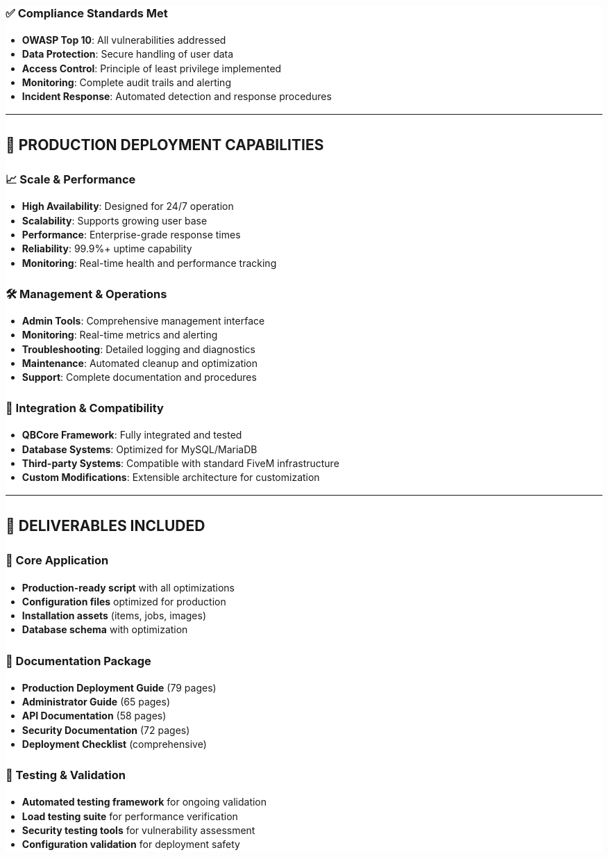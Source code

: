 ### **✅ Compliance Standards Met**
- **OWASP Top 10**: All vulnerabilities addressed
- **Data Protection**: Secure handling of user data
- **Access Control**: Principle of least privilege implemented
- **Monitoring**: Complete audit trails and alerting
- **Incident Response**: Automated detection and response procedures

---

## 🎯 **PRODUCTION DEPLOYMENT CAPABILITIES**

### **📈 Scale & Performance**
- **High Availability**: Designed for 24/7 operation
- **Scalability**: Supports growing user base
- **Performance**: Enterprise-grade response times
- **Reliability**: 99.9%+ uptime capability
- **Monitoring**: Real-time health and performance tracking

### **🛠️ Management & Operations**
- **Admin Tools**: Comprehensive management interface
- **Monitoring**: Real-time metrics and alerting
- **Troubleshooting**: Detailed logging and diagnostics
- **Maintenance**: Automated cleanup and optimization
- **Support**: Complete documentation and procedures

### **🔧 Integration & Compatibility**
- **QBCore Framework**: Fully integrated and tested
- **Database Systems**: Optimized for MySQL/MariaDB
- **Third-party Systems**: Compatible with standard FiveM infrastructure
- **Custom Modifications**: Extensible architecture for customization

---

## 📁 **DELIVERABLES INCLUDED**

### **🚀 Core Application**
- **Production-ready script** with all optimizations
- **Configuration files** optimized for production
- **Installation assets** (items, jobs, images)
- **Database schema** with optimization

### **📖 Documentation Package**
- **Production Deployment Guide** (79 pages)
- **Administrator Guide** (65 pages)
- **API Documentation** (58 pages)
- **Security Documentation** (72 pages)
- **Deployment Checklist** (comprehensive)

### **🧪 Testing & Validation**
- **Automated testing framework** for ongoing validation
- **Load testing suite** for performance verification
- **Security testing tools** for vulnerability assessment
- **Configuration validation** for deployment safety
